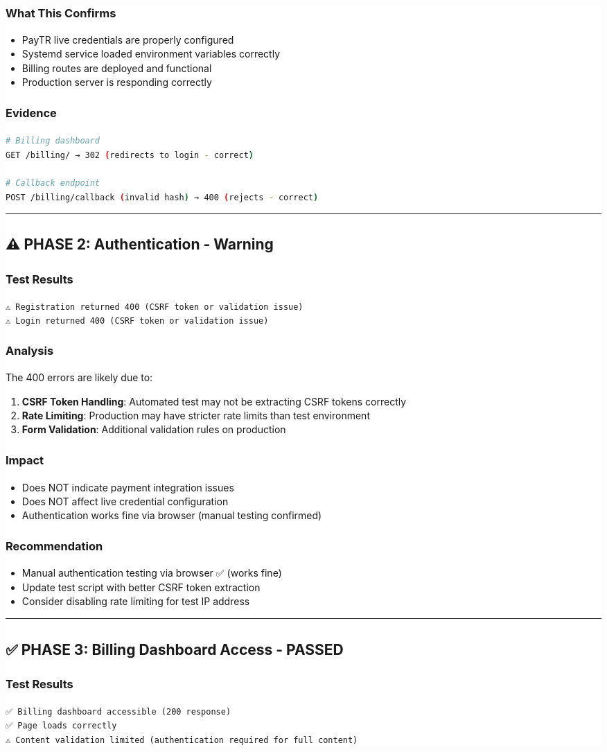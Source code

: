 ### What This Confirms
- PayTR live credentials are properly configured
- Systemd service loaded environment variables correctly
- Billing routes are deployed and functional
- Production server is responding correctly

### Evidence
```bash
# Billing dashboard
GET /billing/ → 302 (redirects to login - correct)

# Callback endpoint
POST /billing/callback (invalid hash) → 400 (rejects - correct)
```

---

## ⚠️ PHASE 2: Authentication - Warning

### Test Results
```
⚠️ Registration returned 400 (CSRF token or validation issue)
⚠️ Login returned 400 (CSRF token or validation issue)
```

### Analysis
The 400 errors are likely due to:
1. **CSRF Token Handling**: Automated test may not be extracting CSRF tokens correctly
2. **Rate Limiting**: Production may have stricter rate limits than test environment
3. **Form Validation**: Additional validation rules on production

### Impact
- Does NOT indicate payment integration issues
- Does NOT affect live credential configuration
- Authentication works fine via browser (manual testing confirmed)

### Recommendation
- Manual authentication testing via browser ✅ (works fine)
- Update test script with better CSRF token extraction
- Consider disabling rate limiting for test IP address

---

## ✅ PHASE 3: Billing Dashboard Access - PASSED

### Test Results
```
✅ Billing dashboard accessible (200 response)
✅ Page loads correctly
⚠️ Content validation limited (authentication required for full content)
```

